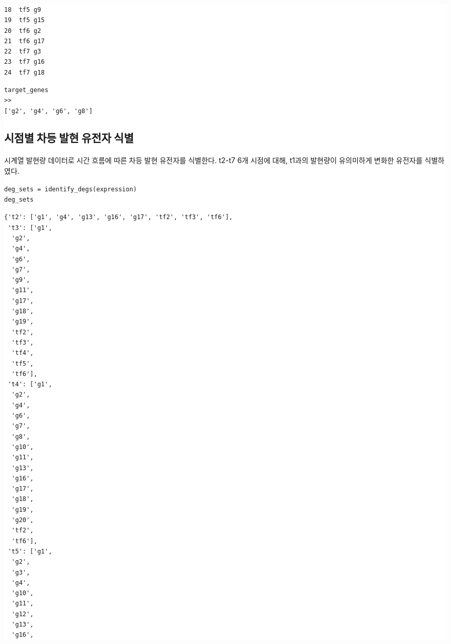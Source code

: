 ```
18	tf5	g9
19	tf5	g15
20	tf6	g2
21	tf6	g17
22	tf7	g3
23	tf7	g16
24	tf7	g18
```
```
target_genes
>>
['g2', 'g4', 'g6', 'g8']
```

## 시점별 차등 발현 유전자 식별

시계열 발현량 데이터로 시간 흐름에 따른 차등 발현 유전자를 식별한다. t2-t7 6개 시점에 대해, t1과의 발현량이 유의미하게 변화한 유전자를 식별하였다.

```
deg_sets = identify_degs(expression)
deg_sets
```
```
{'t2': ['g1', 'g4', 'g13', 'g16', 'g17', 'tf2', 'tf3', 'tf6'],
 't3': ['g1',
  'g2',
  'g4',
  'g6',
  'g7',
  'g9',
  'g11',
  'g17',
  'g18',
  'g19',
  'tf2',
  'tf3',
  'tf4',
  'tf5',
  'tf6'],
 't4': ['g1',
  'g2',
  'g4',
  'g6',
  'g7',
  'g8',
  'g10',
  'g11',
  'g13',
  'g16',
  'g17',
  'g18',
  'g19',
  'g20',
  'tf2',
  'tf6'],
 't5': ['g1',
  'g2',
  'g3',
  'g4',
  'g10',
  'g11',
  'g12',
  'g13',
  'g16',
```

[1]: https://www.frontiersin.org/journals/plant-science/articles/10.3389/fpls.2019.00698/full
[2]: https://github.com/yshghid/Paper-study/blob/main/%234-RWR-TF/readme.md#%EB%8D%B0%EC%9D%B4%ED%84%B0-%EB%A1%9C%EB%93%9C
[3]: https://github.com/yshghid/Paper-study/blob/main/%234-RWR-TF/readme.md#%EC%8B%9C%EC%A0%90%EB%B3%84-%EC%B0%A8%EB%93%B1-%EB%B0%9C%ED%98%84-%EC%9C%A0%EC%A0%84%EC%9E%90-%EC%8B%9D%EB%B3%84
[4]: https://github.com/yshghid/Paper-study/blob/main/%234-RWR-TF/readme.md#%EC%8B%9C%EC%A0%90%EB%B3%84-%EC%A0%84%EC%82%AC-%EC%9D%B8%EC%9E%90-%EB%84%A4%ED%8A%B8%EC%9B%8C%ED%81%AC-%EC%83%9D%EC%84%B1
[5]: https://github.com/yshghid/Paper-study/blob/main/%234-RWR-TF/readme.md#%EC%A0%84%EC%82%AC-%EC%9D%B8%EC%9E%90-%EC%98%81%ED%96%A5%EB%A0%A5-%EC%88%9C%EC%9C%84-%EC%B8%A1%EC%A0%95
[6]: https://github.com/yshghid/Paper-study/blob/main/%234-RWR-TF/readme.md#np-%EC%95%8C%EA%B3%A0%EB%A6%AC%EC%A6%98%EC%9C%BC%EB%A1%9C-%EC%8B%9C%EC%A0%90%EB%B3%84-%EC%A3%BC%EC%9A%94-%EC%A1%B0%EC%A0%88-tf-%EC%8B%9D%EB%B3%84